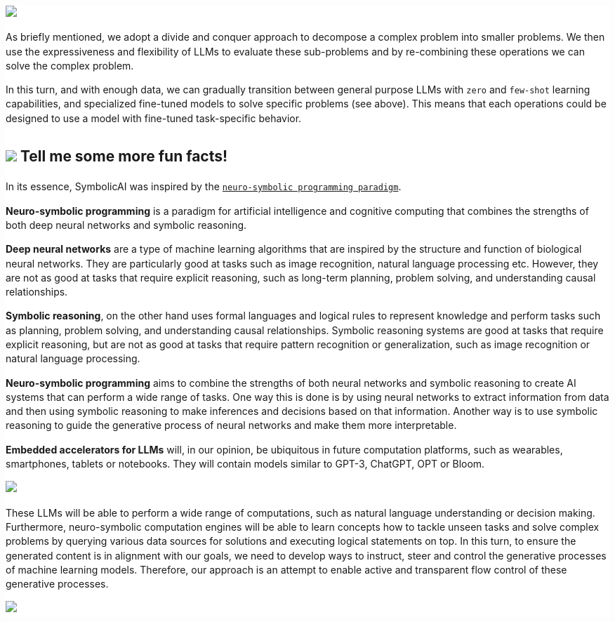 <img src="https://raw.githubusercontent.com/Xpitfire/symbolicai/main/assets/images/img5.png" width="720px">

As briefly mentioned, we adopt a divide and conquer approach to decompose a complex problem into smaller problems. We then use the expressiveness and flexibility of LLMs to evaluate these sub-problems and by re-combining these operations we can solve the complex problem. 

In this turn, and with enough data, we can gradually transition between general purpose LLMs with `zero` and `few-shot` learning capabilities, and specialized fine-tuned models to solve specific problems (see above). This means that each operations could be designed to use a model with fine-tuned task-specific behavior. 

## <img src="https://media.giphy.com/media/mGcNjsfWAjY5AEZNw6/giphy.gif" width="50"> Tell me some more fun facts!

In its essence, SymbolicAI was inspired by the [`neuro-symbolic programming paradigm`](https://arxiv.org/abs/2210.05050).

**Neuro-symbolic programming** is a paradigm for artificial intelligence and cognitive computing that combines the strengths of both deep neural networks and symbolic reasoning.

**Deep neural networks** are a type of machine learning algorithms that are inspired by the structure and function of biological neural networks. They are particularly good at tasks such as image recognition, natural language processing etc. However, they are not as good at tasks that require explicit reasoning, such as long-term planning, problem solving, and understanding causal relationships.

**Symbolic reasoning**, on the other hand uses formal languages and logical rules to represent knowledge and perform tasks such as planning, problem solving, and understanding causal relationships. Symbolic reasoning systems are good at tasks that require explicit reasoning, but are not as good at tasks that require pattern recognition or generalization, such as image recognition or natural language processing.

**Neuro-symbolic programming** aims to combine the strengths of both neural networks and symbolic reasoning to create AI systems that can perform a wide range of tasks. One way this is done is by using neural networks to extract information from data and then using symbolic reasoning to make inferences and decisions based on that information. Another way is to use symbolic reasoning to guide the generative process of neural networks and make them more interpretable.

**Embedded accelerators for LLMs** will, in our opinion, be ubiquitous in future computation platforms, such as wearables, smartphones, tablets or notebooks. They will contain models similar to GPT-3, ChatGPT, OPT or Bloom. 

<img src="https://raw.githubusercontent.com/Xpitfire/symbolicai/main/assets/images/img1.png" width="720px">

These LLMs will be able to perform a wide range of computations, such as natural language understanding or decision making. Furthermore, neuro-symbolic computation engines will be able to learn concepts how to tackle unseen tasks and solve complex problems by querying various data sources for solutions and executing logical statements on top. 
In this turn, to ensure the generated content is in alignment with our goals, we need to develop ways to instruct, steer and control the generative processes of machine learning models. Therefore, our approach is an attempt to enable active and transparent flow control of these generative processes.

<img src="https://raw.githubusercontent.com/Xpitfire/symbolicai/main/assets/images/img7.png" width="720px">
